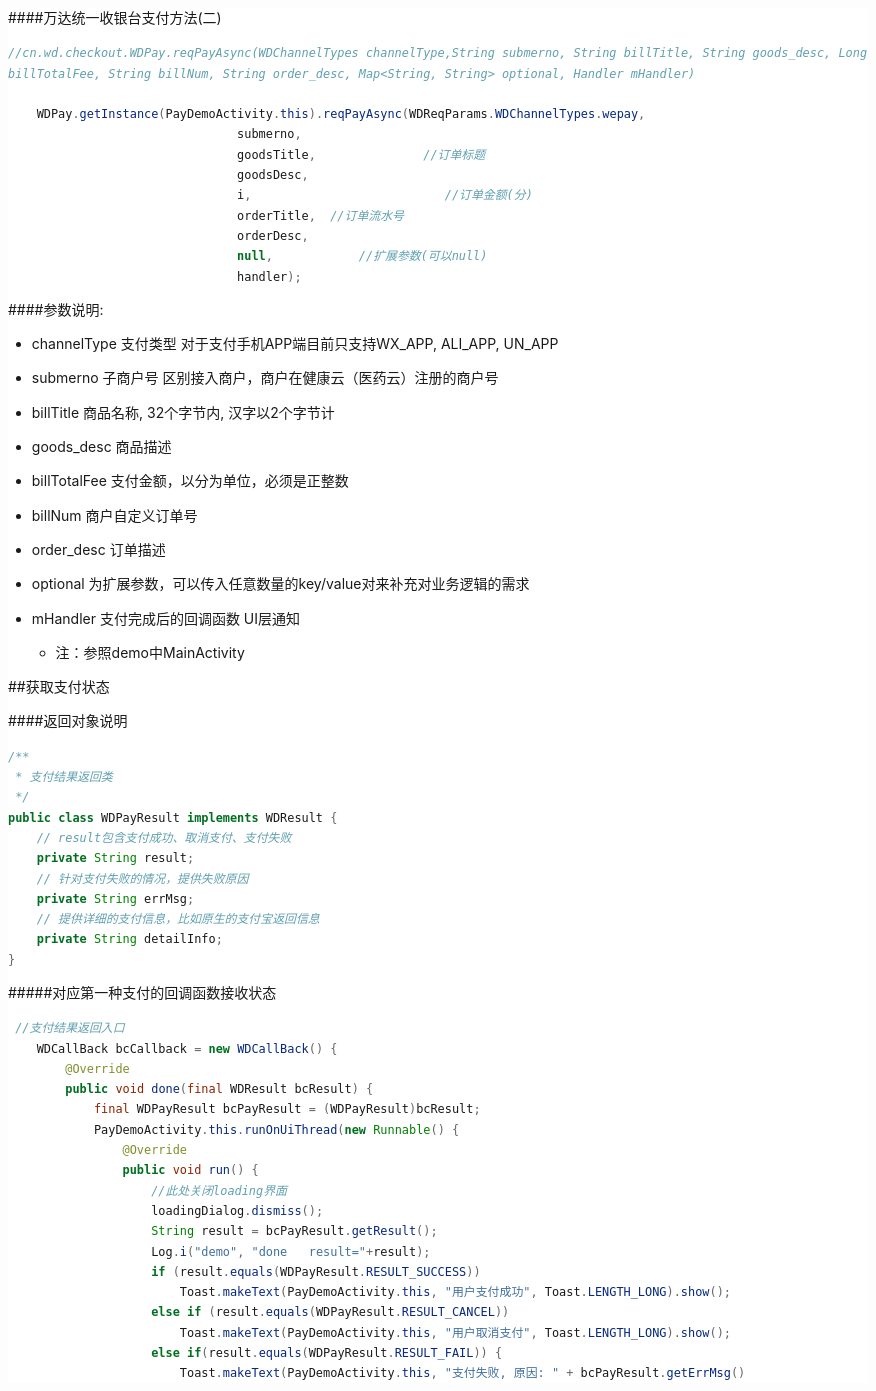 ####万达统一收银台支付方法(二)<br>
~~~java
//cn.wd.checkout.WDPay.reqPayAsync(WDChannelTypes channelType,String submerno, String billTitle, String goods_desc, Long billTotalFee, String billNum, String order_desc, Map<String, String> optional, Handler mHandler)

	WDPay.getInstance(PayDemoActivity.this).reqPayAsync(WDReqParams.WDChannelTypes.wepay, 
								submerno,
                    			goodsTitle,               //订单标题
                    			goodsDesc,
                    			i,                           //订单金额(分)
                    			orderTitle,  //订单流水号
                    			orderDesc,
                    			null,            //扩展参数(可以null)
                    			handler);
~~~
####参数说明: <br>
* channelType 支付类型 对于支付手机APP端目前只支持WX_APP, ALI_APP, UN_APP 
* submerno	子商户号 区别接入商户，商户在健康云（医药云）注册的商户号
* billTitle 商品名称, 32个字节内, 汉字以2个字节计 
* goods_desc 商品描述 
* billTotalFee 支付金额，以分为单位，必须是正整数 
* billNum 商户自定义订单号 
* order_desc 订单描述 
* optional 为扩展参数，可以传入任意数量的key/value对来补充对业务逻辑的需求 
* mHandler 支付完成后的回调函数 UI层通知


    * 注：参照demo中MainActivity<br>
    
##获取支付状态

####返回对象说明
~~~java
/**
 * 支付结果返回类
 */
public class WDPayResult implements WDResult {
	// result包含支付成功、取消支付、支付失败
	private String result;
	// 针对支付失败的情况，提供失败原因
	private String errMsg;
	// 提供详细的支付信息，比如原生的支付宝返回信息
	private String detailInfo;
}
~~~
#####对应第一种支付的回调函数接收状态
~~~java
 //支付结果返回入口
    WDCallBack bcCallback = new WDCallBack() {
        @Override
        public void done(final WDResult bcResult) {
            final WDPayResult bcPayResult = (WDPayResult)bcResult;
            PayDemoActivity.this.runOnUiThread(new Runnable() {
                @Override
                public void run() {
                	//此处关闭loading界面
                	loadingDialog.dismiss();
                    String result = bcPayResult.getResult();
                    Log.i("demo", "done   result="+result);
                    if (result.equals(WDPayResult.RESULT_SUCCESS))
                        Toast.makeText(PayDemoActivity.this, "用户支付成功", Toast.LENGTH_LONG).show();
                    else if (result.equals(WDPayResult.RESULT_CANCEL))
                        Toast.makeText(PayDemoActivity.this, "用户取消支付", Toast.LENGTH_LONG).show();
                    else if(result.equals(WDPayResult.RESULT_FAIL)) {
                        Toast.makeText(PayDemoActivity.this, "支付失败, 原因: " + bcPayResult.getErrMsg()
~~~